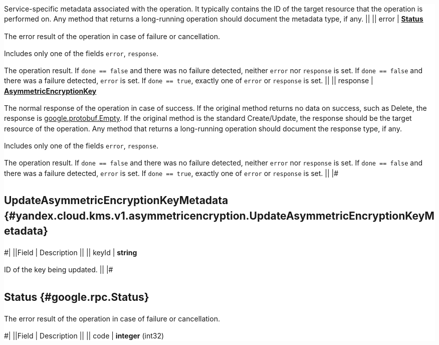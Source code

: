 Service-specific metadata associated with the operation.
It typically contains the ID of the target resource that the operation is performed on.
Any method that returns a long-running operation should document the metadata type, if any. ||
|| error | **[Status](#google.rpc.Status)**

The error result of the operation in case of failure or cancellation.

Includes only one of the fields `error`, `response`.

The operation result.
If `done == false` and there was no failure detected, neither `error` nor `response` is set.
If `done == false` and there was a failure detected, `error` is set.
If `done == true`, exactly one of `error` or `response` is set. ||
|| response | **[AsymmetricEncryptionKey](#yandex.cloud.kms.v1.asymmetricencryption.AsymmetricEncryptionKey)**

The normal response of the operation in case of success.
If the original method returns no data on success, such as Delete,
the response is [google.protobuf.Empty](https://developers.google.com/protocol-buffers/docs/reference/google.protobuf#google.protobuf.Empty).
If the original method is the standard Create/Update,
the response should be the target resource of the operation.
Any method that returns a long-running operation should document the response type, if any.

Includes only one of the fields `error`, `response`.

The operation result.
If `done == false` and there was no failure detected, neither `error` nor `response` is set.
If `done == false` and there was a failure detected, `error` is set.
If `done == true`, exactly one of `error` or `response` is set. ||
|#

## UpdateAsymmetricEncryptionKeyMetadata {#yandex.cloud.kms.v1.asymmetricencryption.UpdateAsymmetricEncryptionKeyMetadata}

#|
||Field | Description ||
|| keyId | **string**

ID of the key being updated. ||
|#

## Status {#google.rpc.Status}

The error result of the operation in case of failure or cancellation.

#|
||Field | Description ||
|| code | **integer** (int32)
